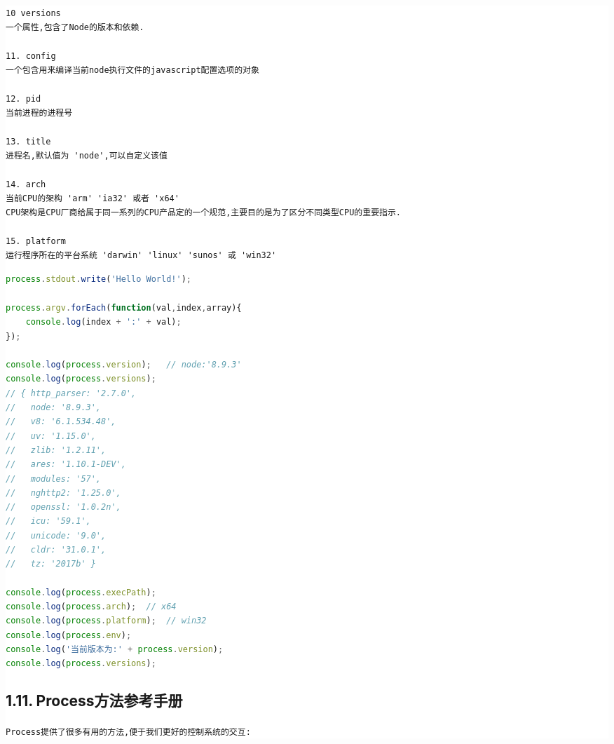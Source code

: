     10 versions
    一个属性,包含了Node的版本和依赖.

    11. config
    一个包含用来编译当前node执行文件的javascript配置选项的对象

    12. pid
    当前进程的进程号

    13. title
    进程名,默认值为 'node',可以自定义该值

    14. arch
    当前CPU的架构 'arm' 'ia32' 或者 'x64'
    CPU架构是CPU厂商给属于同一系列的CPU产品定的一个规范,主要目的是为了区分不同类型CPU的重要指示.
    
    15. platform
    运行程序所在的平台系统 'darwin' 'linux' 'sunos' 或 'win32'
    
```js
process.stdout.write('Hello World!');

process.argv.forEach(function(val,index,array){
    console.log(index + ':' + val);
});

console.log(process.version);   // node:'8.9.3'
console.log(process.versions);  
// { http_parser: '2.7.0',
//   node: '8.9.3',
//   v8: '6.1.534.48',
//   uv: '1.15.0',
//   zlib: '1.2.11',
//   ares: '1.10.1-DEV',
//   modules: '57',
//   nghttp2: '1.25.0',
//   openssl: '1.0.2n',
//   icu: '59.1',
//   unicode: '9.0',
//   cldr: '31.0.1',
//   tz: '2017b' }

console.log(process.execPath);
console.log(process.arch);  // x64
console.log(process.platform);  // win32
console.log(process.env);
console.log('当前版本为:' + process.version);
console.log(process.versions);
```

## 1.11. Process方法参考手册

    Process提供了很多有用的方法,便于我们更好的控制系统的交互:
